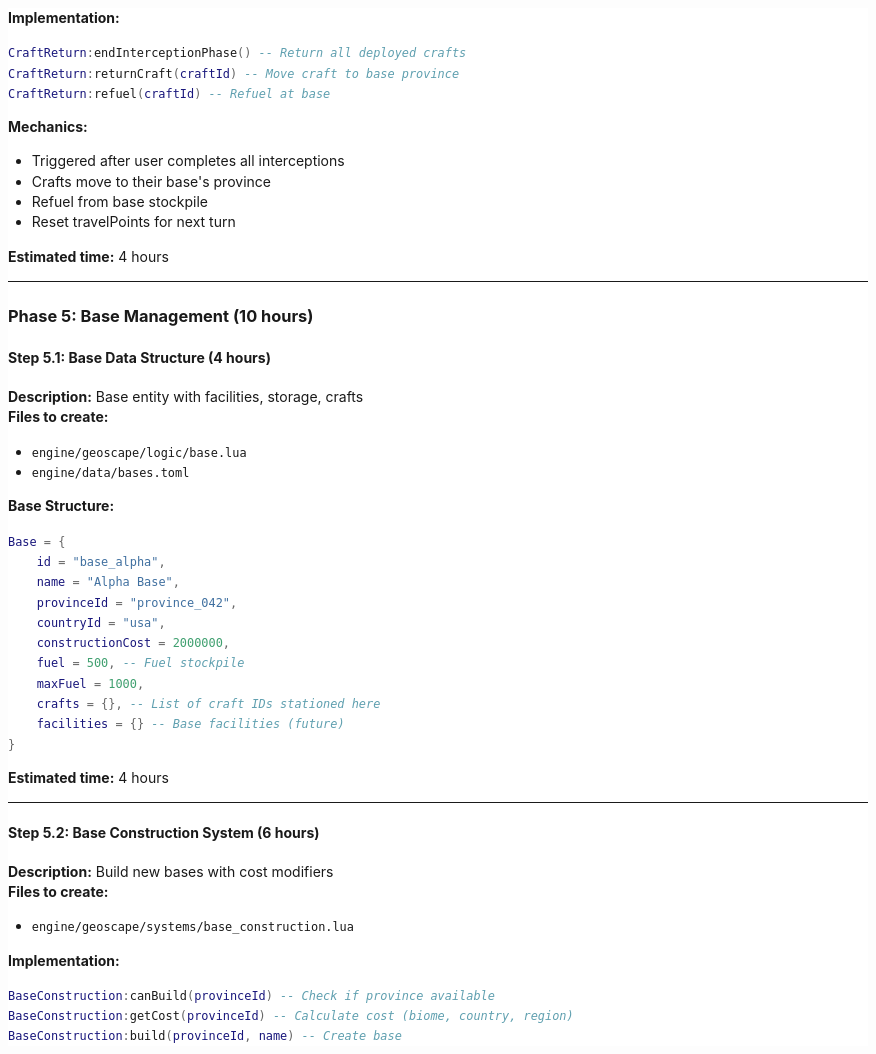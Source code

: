 **Implementation:**
```lua
CraftReturn:endInterceptionPhase() -- Return all deployed crafts
CraftReturn:returnCraft(craftId) -- Move craft to base province
CraftReturn:refuel(craftId) -- Refuel at base
```

**Mechanics:**
- Triggered after user completes all interceptions
- Crafts move to their base's province
- Refuel from base stockpile
- Reset travelPoints for next turn

**Estimated time:** 4 hours

---

### Phase 5: Base Management (10 hours)

#### Step 5.1: Base Data Structure (4 hours)
**Description:** Base entity with facilities, storage, crafts  
**Files to create:**
- `engine/geoscape/logic/base.lua`
- `engine/data/bases.toml`

**Base Structure:**
```lua
Base = {
    id = "base_alpha",
    name = "Alpha Base",
    provinceId = "province_042",
    countryId = "usa",
    constructionCost = 2000000,
    fuel = 500, -- Fuel stockpile
    maxFuel = 1000,
    crafts = {}, -- List of craft IDs stationed here
    facilities = {} -- Base facilities (future)
}
```

**Estimated time:** 4 hours

---

#### Step 5.2: Base Construction System (6 hours)
**Description:** Build new bases with cost modifiers  
**Files to create:**
- `engine/geoscape/systems/base_construction.lua`

**Implementation:**
```lua
BaseConstruction:canBuild(provinceId) -- Check if province available
BaseConstruction:getCost(provinceId) -- Calculate cost (biome, country, region)
BaseConstruction:build(provinceId, name) -- Create base
```

